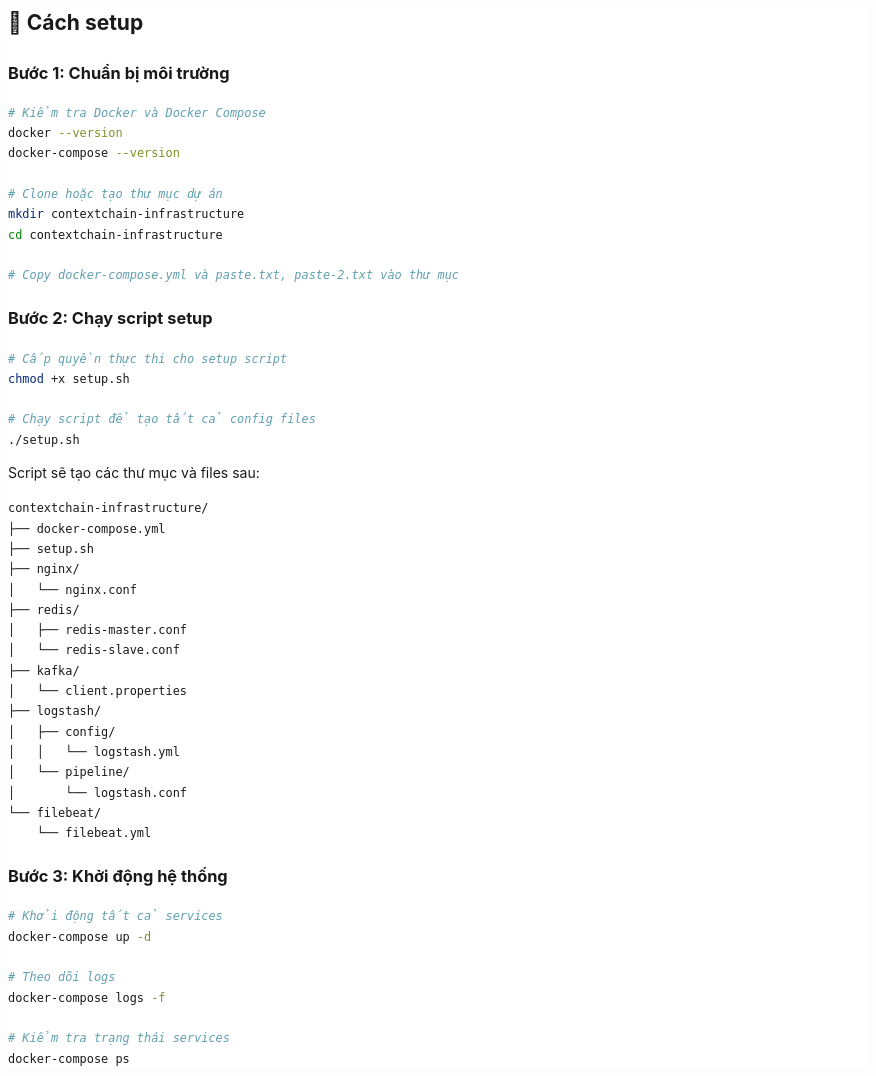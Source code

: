 ## 🚀 Cách setup

### **Bước 1: Chuẩn bị môi trường**

```bash
# Kiểm tra Docker và Docker Compose
docker --version
docker-compose --version

# Clone hoặc tạo thư mục dự án
mkdir contextchain-infrastructure
cd contextchain-infrastructure

# Copy docker-compose.yml và paste.txt, paste-2.txt vào thư mục
```

### **Bước 2: Chạy script setup**

```bash
# Cấp quyền thực thi cho setup script
chmod +x setup.sh

# Chạy script để tạo tất cả config files
./setup.sh
```

Script sẽ tạo các thư mục và files sau:
```
contextchain-infrastructure/
├── docker-compose.yml
├── setup.sh
├── nginx/
│   └── nginx.conf
├── redis/
│   ├── redis-master.conf
│   └── redis-slave.conf
├── kafka/
│   └── client.properties
├── logstash/
│   ├── config/
│   │   └── logstash.yml
│   └── pipeline/
│       └── logstash.conf
└── filebeat/
    └── filebeat.yml
```

### **Bước 3: Khởi động hệ thống**

```bash
# Khởi động tất cả services
docker-compose up -d

# Theo dõi logs
docker-compose logs -f

# Kiểm tra trạng thái services
docker-compose ps
```
